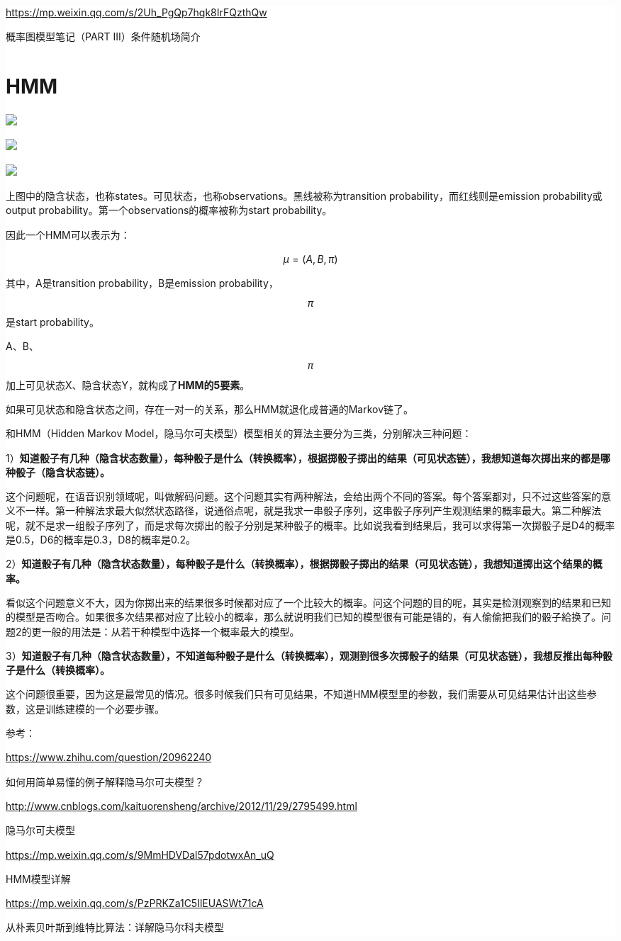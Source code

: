 https://mp.weixin.qq.com/s/2Uh_PgQp7hqk8IrFQzthQw

概率图模型笔记（PART III）条件随机场简介

# HMM

![](/images/article/HMM.png)

![](/images/article/HMM_2.png)

![](/images/article/HMM_3.png)

上图中的隐含状态，也称states。可见状态，也称observations。黑线被称为transition probability，而红线则是emission probability或output probability。第一个observations的概率被称为start probability。

因此一个HMM可以表示为：

$$\mu=(A,B,\pi)$$

其中，A是transition probability，B是emission probability，$$\pi$$是start probability。

A、B、$$\pi$$加上可见状态X、隐含状态Y，就构成了**HMM的5要素**。

如果可见状态和隐含状态之间，存在一对一的关系，那么HMM就退化成普通的Markov链了。

和HMM（Hidden Markov Model，隐马尔可夫模型）模型相关的算法主要分为三类，分别解决三种问题：

1）**知道骰子有几种（隐含状态数量），每种骰子是什么（转换概率），根据掷骰子掷出的结果（可见状态链），我想知道每次掷出来的都是哪种骰子（隐含状态链）。**

这个问题呢，在语音识别领域呢，叫做解码问题。这个问题其实有两种解法，会给出两个不同的答案。每个答案都对，只不过这些答案的意义不一样。第一种解法求最大似然状态路径，说通俗点呢，就是我求一串骰子序列，这串骰子序列产生观测结果的概率最大。第二种解法呢，就不是求一组骰子序列了，而是求每次掷出的骰子分别是某种骰子的概率。比如说我看到结果后，我可以求得第一次掷骰子是D4的概率是0.5，D6的概率是0.3，D8的概率是0.2。

2）**知道骰子有几种（隐含状态数量），每种骰子是什么（转换概率），根据掷骰子掷出的结果（可见状态链），我想知道掷出这个结果的概率。**

看似这个问题意义不大，因为你掷出来的结果很多时候都对应了一个比较大的概率。问这个问题的目的呢，其实是检测观察到的结果和已知的模型是否吻合。如果很多次结果都对应了比较小的概率，那么就说明我们已知的模型很有可能是错的，有人偷偷把我们的骰子給换了。问题2的更一般的用法是：从若干种模型中选择一个概率最大的模型。

3）**知道骰子有几种（隐含状态数量），不知道每种骰子是什么（转换概率），观测到很多次掷骰子的结果（可见状态链），我想反推出每种骰子是什么（转换概率）。**

这个问题很重要，因为这是最常见的情况。很多时候我们只有可见结果，不知道HMM模型里的参数，我们需要从可见结果估计出这些参数，这是训练建模的一个必要步骤。

参考：

https://www.zhihu.com/question/20962240

如何用简单易懂的例子解释隐马尔可夫模型？

http://www.cnblogs.com/kaituorensheng/archive/2012/11/29/2795499.html

隐马尔可夫模型

https://mp.weixin.qq.com/s/9MmHDVDal57pdotwxAn_uQ

HMM模型详解

https://mp.weixin.qq.com/s/PzPRKZa1C5IlEUASWt71cA

从朴素贝叶斯到维特比算法：详解隐马尔科夫模型
